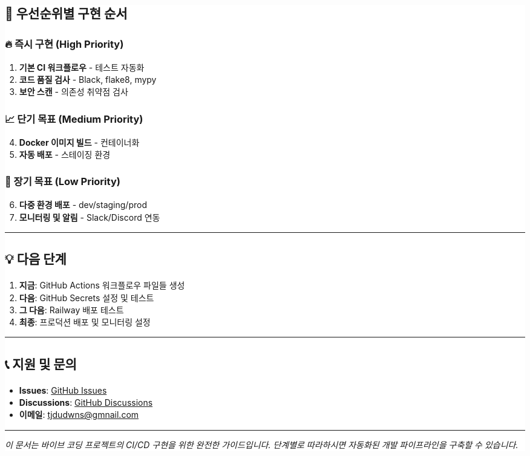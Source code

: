 
## 🎯 우선순위별 구현 순서

### **🔥 즉시 구현 (High Priority)**
1. **기본 CI 워크플로우** - 테스트 자동화
2. **코드 품질 검사** - Black, flake8, mypy
3. **보안 스캔** - 의존성 취약점 검사

### **📈 단기 목표 (Medium Priority)**
4. **Docker 이미지 빌드** - 컨테이너화
5. **자동 배포** - 스테이징 환경

### **🚀 장기 목표 (Low Priority)**
6. **다중 환경 배포** - dev/staging/prod
7. **모니터링 및 알림** - Slack/Discord 연동

---

## 💡 다음 단계

1. **지금**: GitHub Actions 워크플로우 파일들 생성
2. **다음**: GitHub Secrets 설정 및 테스트
3. **그 다음**: Railway 배포 테스트
4. **최종**: 프로덕션 배포 및 모니터링 설정

---

## 📞 지원 및 문의

- **Issues**: [GitHub Issues](https://github.com/suhyoungjoon/bibe_coding_new/issues)
- **Discussions**: [GitHub Discussions](https://github.com/suhyoungjoon/bibe_coding_new/discussions)
- **이메일**: tjdudwns@gmnail.com

---

*이 문서는 바이브 코딩 프로젝트의 CI/CD 구현을 위한 완전한 가이드입니다. 단계별로 따라하시면 자동화된 개발 파이프라인을 구축할 수 있습니다.*
